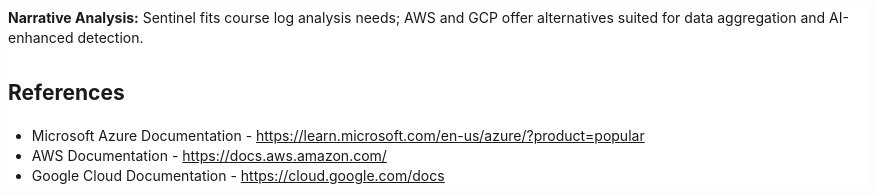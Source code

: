 **Narrative Analysis:**
Sentinel fits course log analysis needs; AWS and GCP offer alternatives suited for data aggregation and AI-enhanced detection.

## References
- Microsoft Azure Documentation - https://learn.microsoft.com/en-us/azure/?product=popular  
- AWS Documentation - https://docs.aws.amazon.com/  
- Google Cloud Documentation - https://cloud.google.com/docs  

